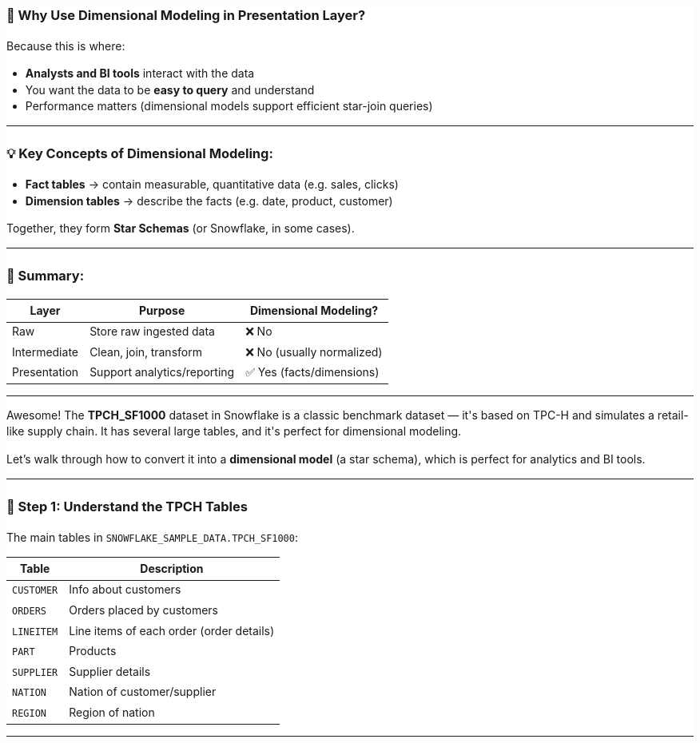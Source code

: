 
### 🧭 Why Use Dimensional Modeling in Presentation Layer?

Because this is where:
- **Analysts and BI tools** interact with the data
- You want the data to be **easy to query** and understand
- Performance matters (dimensional models support efficient star-join queries)

---

### 💡 Key Concepts of Dimensional Modeling:
- **Fact tables** → contain measurable, quantitative data (e.g. sales, clicks)
- **Dimension tables** → describe the facts (e.g. date, product, customer)

Together, they form **Star Schemas** (or Snowflake, in some cases).

---

### 🧠 Summary:

| Layer             | Purpose                         | Dimensional Modeling? |
|------------------|----------------------------------|------------------------|
| Raw              | Store raw ingested data         | ❌ No                  |
| Intermediate     | Clean, join, transform           | ❌ No (usually normalized) |
| Presentation     | Support analytics/reporting     | ✅ Yes (facts/dimensions) |

---

Awesome! The **TPCH_SF1000** dataset in Snowflake is a classic benchmark dataset — it's based on TPC-H and simulates a retail-like supply chain. It has several large tables, and it's perfect for dimensional modeling.

Let’s walk through how to convert it into a **dimensional model** (a star schema), which is perfect for analytics and BI tools.

---

### 🧱 Step 1: Understand the TPCH Tables

The main tables in `SNOWFLAKE_SAMPLE_DATA.TPCH_SF1000`:

| Table        | Description                              |
|--------------|------------------------------------------|
| `CUSTOMER`   | Info about customers                     |
| `ORDERS`     | Orders placed by customers               |
| `LINEITEM`   | Line items of each order (order details) |
| `PART`       | Products                                 |
| `SUPPLIER`   | Supplier details                         |
| `NATION`     | Nation of customer/supplier              |
| `REGION`     | Region of nation                         |

---